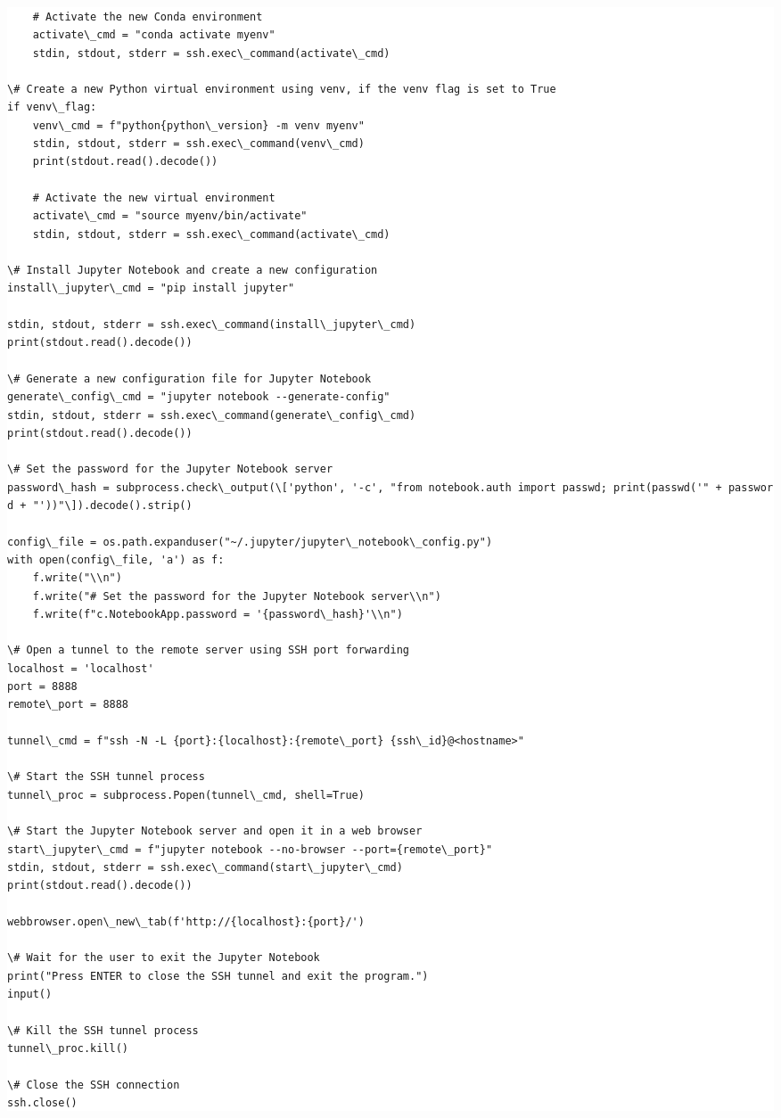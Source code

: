 ```
    # Activate the new Conda environment  
    activate\_cmd = "conda activate myenv"  
    stdin, stdout, stderr = ssh.exec\_command(activate\_cmd)  
  
\# Create a new Python virtual environment using venv, if the venv flag is set to True  
if venv\_flag:  
    venv\_cmd = f"python{python\_version} -m venv myenv"  
    stdin, stdout, stderr = ssh.exec\_command(venv\_cmd)  
    print(stdout.read().decode())  
  
    # Activate the new virtual environment  
    activate\_cmd = "source myenv/bin/activate"  
    stdin, stdout, stderr = ssh.exec\_command(activate\_cmd)  
  
\# Install Jupyter Notebook and create a new configuration  
install\_jupyter\_cmd = "pip install jupyter"  
  
stdin, stdout, stderr = ssh.exec\_command(install\_jupyter\_cmd)  
print(stdout.read().decode())  
  
\# Generate a new configuration file for Jupyter Notebook  
generate\_config\_cmd = "jupyter notebook --generate-config"  
stdin, stdout, stderr = ssh.exec\_command(generate\_config\_cmd)  
print(stdout.read().decode())  
  
\# Set the password for the Jupyter Notebook server  
password\_hash = subprocess.check\_output(\['python', '-c', "from notebook.auth import passwd; print(passwd('" + password + "'))"\]).decode().strip()  
  
config\_file = os.path.expanduser("~/.jupyter/jupyter\_notebook\_config.py")  
with open(config\_file, 'a') as f:  
    f.write("\\n")  
    f.write("# Set the password for the Jupyter Notebook server\\n")  
    f.write(f"c.NotebookApp.password = '{password\_hash}'\\n")  
  
\# Open a tunnel to the remote server using SSH port forwarding  
localhost = 'localhost'  
port = 8888  
remote\_port = 8888  
  
tunnel\_cmd = f"ssh -N -L {port}:{localhost}:{remote\_port} {ssh\_id}@<hostname>"  
  
\# Start the SSH tunnel process  
tunnel\_proc = subprocess.Popen(tunnel\_cmd, shell=True)  
  
\# Start the Jupyter Notebook server and open it in a web browser  
start\_jupyter\_cmd = f"jupyter notebook --no-browser --port={remote\_port}"  
stdin, stdout, stderr = ssh.exec\_command(start\_jupyter\_cmd)  
print(stdout.read().decode())  
  
webbrowser.open\_new\_tab(f'http://{localhost}:{port}/')  
  
\# Wait for the user to exit the Jupyter Notebook  
print("Press ENTER to close the SSH tunnel and exit the program.")  
input()  
  
\# Kill the SSH tunnel process  
tunnel\_proc.kill()  
  
\# Close the SSH connection  
ssh.close()
```
